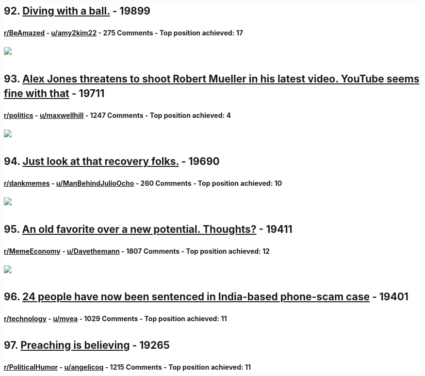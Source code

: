 ## 92. [Diving with a ball.](http://reddit.com/r/BeAmazed/comments/91k7kk/diving_with_a_ball/) - 19899
#### [r/BeAmazed](http://reddit.com/r/BeAmazed) - [u/amy2kim22](http://reddit.com/u/amy2kim22) - 275 Comments - Top position achieved: 17

<a href="https://v.redd.it/7h9onz8uzxb11"><img src="https://b.thumbs.redditmedia.com/bcC9G1KVoREo62XNg8aDE8aeh-PbV4iEwbW5iqFoPMY.jpg"></img></a>

## 93. [Alex Jones threatens to shoot Robert Mueller in his latest video. YouTube seems fine with that](http://reddit.com/r/politics/comments/91l9re/alex_jones_threatens_to_shoot_robert_mueller_in/) - 19711
#### [r/politics](http://reddit.com/r/politics) - [u/maxwellhill](http://reddit.com/u/maxwellhill) - 1247 Comments - Top position achieved: 4

<a href="https://qz.com/1335125/infowars-alex-jones-threatens-to-shoot-robert-mueller-in-his-latest-video/"><img src="https://b.thumbs.redditmedia.com/stJIojnsvRdtOHyw-QHQs4dDNZ6d_eRcKVnekd7a8jQ.jpg"></img></a>

## 94. [Just look at that recovery folks.](http://reddit.com/r/dankmemes/comments/91llax/just_look_at_that_recovery_folks/) - 19690
#### [r/dankmemes](http://reddit.com/r/dankmemes) - [u/ManBehindJulioOcho](http://reddit.com/u/ManBehindJulioOcho) - 260 Comments - Top position achieved: 10

<a href="https://i.redd.it/lgiw2fpsryb11.png"><img src="https://b.thumbs.redditmedia.com/qkSWCYyYrlWrrAO8mQ839DALkphmPJzyx42FrtMOIno.jpg"></img></a>

## 95. [An old favorite over a new potential. Thoughts?](http://reddit.com/r/MemeEconomy/comments/91kzsq/an_old_favorite_over_a_new_potential_thoughts/) - 19411
#### [r/MemeEconomy](http://reddit.com/r/MemeEconomy) - [u/Davethemann](http://reddit.com/u/Davethemann) - 1807 Comments - Top position achieved: 12

<a href="https://i.redd.it/ibeo45gefyb11.png"><img src="https://b.thumbs.redditmedia.com/iP7jB5R_RPBmyBNCA1PIplQGu7uJFYLQLsPVGf5SLYs.jpg"></img></a>

## 96. [24 people have now been sentenced in India-based phone-scam case](http://reddit.com/r/technology/comments/91gnml/24_people_have_now_been_sentenced_in_indiabased/) - 19401
#### [r/technology](http://reddit.com/r/technology) - [u/mvea](http://reddit.com/u/mvea) - 1029 Comments - Top position achieved: 11

## 97. [Preaching is believing](http://reddit.com/r/PoliticalHumor/comments/91gsiq/preaching_is_believing/) - 19265
#### [r/PoliticalHumor](http://reddit.com/r/PoliticalHumor) - [u/angelicoq](http://reddit.com/u/angelicoq) - 1215 Comments - Top position achieved: 11
